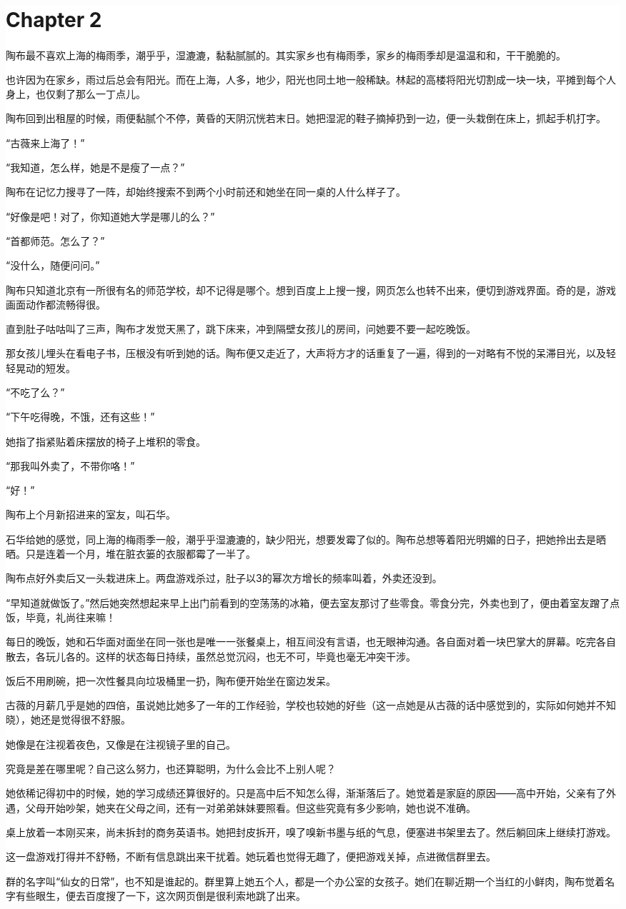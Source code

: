 # Chapter 2

陶布最不喜欢上海的梅雨季，潮乎乎，湿漉漉，黏黏腻腻的。其实家乡也有梅雨季，家乡的梅雨季却是温温和和，干干脆脆的。

也许因为在家乡，雨过后总会有阳光。而在上海，人多，地少，阳光也同土地一般稀缺。林起的高楼将阳光切割成一块一块，平摊到每个人身上，也仅剩了那么一丁点儿。

陶布回到出租屋的时候，雨便黏腻个不停，黄昏的天阴沉恍若末日。她把湿泥的鞋子摘掉扔到一边，便一头栽倒在床上，抓起手机打字。

“古薇来上海了！”

“我知道，怎么样，她是不是瘦了一点？”

陶布在记忆力搜寻了一阵，却始终搜索不到两个小时前还和她坐在同一桌的人什么样子了。

“好像是吧！对了，你知道她大学是哪儿的么？”

“首都师范。怎么了？”

“没什么，随便问问。”

陶布只知道北京有一所很有名的师范学校，却不记得是哪个。想到百度上上搜一搜，网页怎么也转不出来，便切到游戏界面。奇的是，游戏画面动作都流畅得很。

直到肚子咕咕叫了三声，陶布才发觉天黑了，跳下床来，冲到隔壁女孩儿的房间，问她要不要一起吃晚饭。

那女孩儿埋头在看电子书，压根没有听到她的话。陶布便又走近了，大声将方才的话重复了一遍，得到的一对略有不悦的呆滞目光，以及轻轻晃动的短发。

“不吃了么？”

“下午吃得晚，不饿，还有这些！”

她指了指紧贴着床摆放的椅子上堆积的零食。

“那我叫外卖了，不带你咯！”

“好！”

陶布上个月新招进来的室友，叫石华。

石华给她的感觉，同上海的梅雨季一般，潮乎乎湿漉漉的，缺少阳光，想要发霉了似的。陶布总想等着阳光明媚的日子，把她拎出去是晒晒。只是连着一个月，堆在脏衣篓的衣服都霉了一半了。

陶布点好外卖后又一头栽进床上。两盘游戏杀过，肚子以3的幂次方增长的频率叫着，外卖还没到。

“早知道就做饭了。”然后她突然想起来早上出门前看到的空荡荡的冰箱，便去室友那讨了些零食。零食分完，外卖也到了，便由着室友蹭了点饭，毕竟，礼尚往来嘛！

每日的晚饭，她和石华面对面坐在同一张也是唯一一张餐桌上，相互间没有言语，也无眼神沟通。各自面对着一块巴掌大的屏幕。吃完各自散去，各玩儿各的。这样的状态每日持续，虽然总觉沉闷，也无不可，毕竟也毫无冲突干涉。

饭后不用刷碗，把一次性餐具向垃圾桶里一扔，陶布便开始坐在窗边发呆。

古薇的月薪几乎是她的四倍，虽说她比她多了一年的工作经验，学校也较她的好些（这一点她是从古薇的话中感觉到的，实际如何她并不知晓），她还是觉得很不舒服。

她像是在注视着夜色，又像是在注视镜子里的自己。

究竟是差在哪里呢？自己这么努力，也还算聪明，为什么会比不上别人呢？

她依稀记得初中的时候，她的学习成绩还算很好的。只是高中后不知怎么得，渐渐落后了。她觉着是家庭的原因——高中开始，父亲有了外遇，父母开始吵架，她夹在父母之间，还有一对弟弟妹妹要照看。但这些究竟有多少影响，她也说不准确。

桌上放着一本刚买来，尚未拆封的商务英语书。她把封皮拆开，嗅了嗅新书墨与纸的气息，便塞进书架里去了。然后躺回床上继续打游戏。

这一盘游戏打得并不舒畅，不断有信息跳出来干扰着。她玩着也觉得无趣了，便把游戏关掉，点进微信群里去。

群的名字叫“仙女的日常”，也不知是谁起的。群里算上她五个人，都是一个办公室的女孩子。她们在聊近期一个当红的小鲜肉，陶布觉着名字有些眼生，便去百度搜了一下，这次网页倒是很利索地跳了出来。
